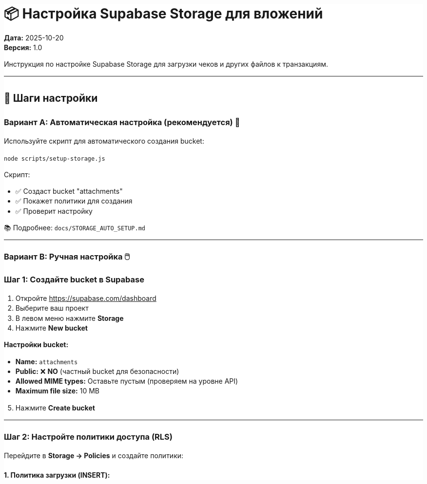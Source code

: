 # 📦 Настройка Supabase Storage для вложений

**Дата:** 2025-10-20  
**Версия:** 1.0

Инструкция по настройке Supabase Storage для загрузки чеков и других файлов к транзакциям.

---

## 🚀 Шаги настройки

### **Вариант A: Автоматическая настройка (рекомендуется)** 🤖

Используйте скрипт для автоматического создания bucket:

```bash
node scripts/setup-storage.js
```

Скрипт:
- ✅ Создаст bucket "attachments"
- ✅ Покажет политики для создания
- ✅ Проверит настройку

📚 Подробнее: `docs/STORAGE_AUTO_SETUP.md`

---

### **Вариант B: Ручная настройка** 🖱️

### **Шаг 1: Создайте bucket в Supabase**

1. Откройте https://supabase.com/dashboard
2. Выберите ваш проект
3. В левом меню нажмите **Storage**
4. Нажмите **New bucket**

**Настройки bucket:**
- **Name:** `attachments`
- **Public:** ❌ **NO** (частный bucket для безопасности)
- **Allowed MIME types:** Оставьте пустым (проверяем на уровне API)
- **Maximum file size:** 10 MB

5. Нажмите **Create bucket**

---

### **Шаг 2: Настройте политики доступа (RLS)**

Перейдите в **Storage → Policies** и создайте политики:

#### **1. Политика загрузки (INSERT):**
